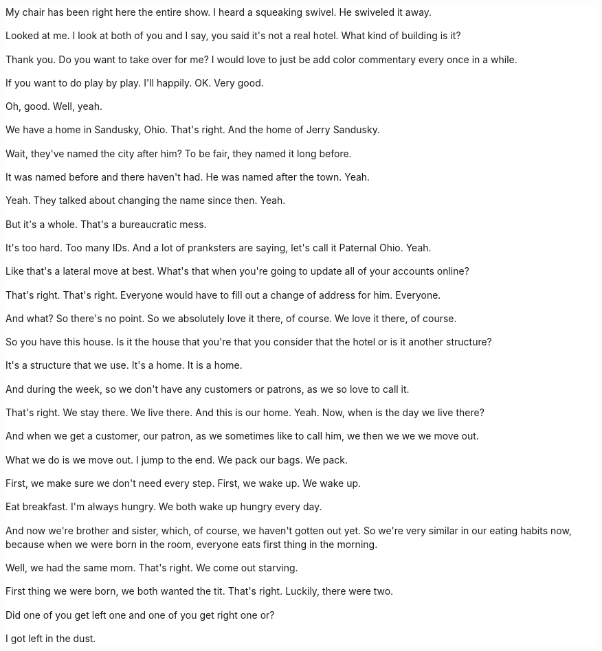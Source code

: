 My chair has been right here the entire show. I heard a squeaking swivel. He swiveled it away.

Looked at me. I look at both of you and I say, you said it's not a real hotel. What kind of building is it?

Thank you. Do you want to take over for me? I would love to just be add color commentary every once in a while.

If you want to do play by play. I'll happily. OK. Very good.

Oh, good. Well, yeah.

We have a home in Sandusky, Ohio. That's right. And the home of Jerry Sandusky.

Wait, they've named the city after him? To be fair, they named it long before.

It was named before and there haven't had. He was named after the town. Yeah.

Yeah. They talked about changing the name since then. Yeah.

But it's a whole. That's a bureaucratic mess.

It's too hard. Too many IDs. And a lot of pranksters are saying, let's call it Paternal Ohio. Yeah.

Like that's a lateral move at best. What's that when you're going to update all of your accounts online?

That's right. That's right. Everyone would have to fill out a change of address for him. Everyone.

And what? So there's no point. So we absolutely love it there, of course. We love it there, of course.

So you have this house. Is it the house that you're that you consider that the hotel or is it another structure?

It's a structure that we use. It's a home. It is a home.

And during the week, so we don't have any customers or patrons, as we so love to call it.

That's right. We stay there. We live there. And this is our home. Yeah. Now, when is the day we live there?

And when we get a customer, our patron, as we sometimes like to call him, we then we we we move out.

What we do is we move out. I jump to the end. We pack our bags. We pack.

First, we make sure we don't need every step. First, we wake up. We wake up.

Eat breakfast. I'm always hungry. We both wake up hungry every day.

And now we're brother and sister, which, of course, we haven't gotten out yet. So we're very similar in our eating habits now, because when we were born in the room, everyone eats first thing in the morning.

Well, we had the same mom. That's right. We come out starving.

First thing we were born, we both wanted the tit. That's right. Luckily, there were two.

Did one of you get left one and one of you get right one or?

I got left in the dust.
